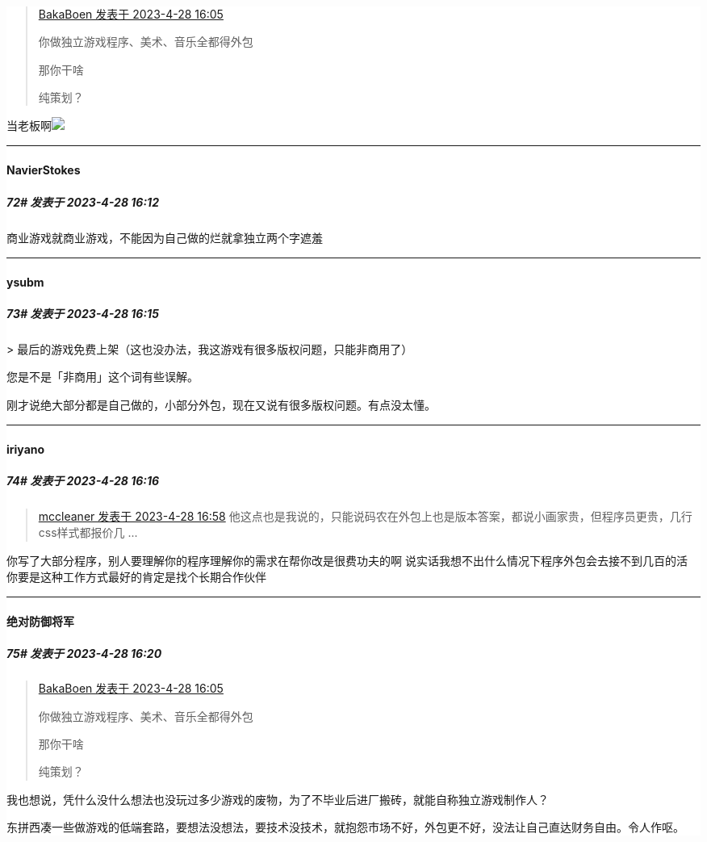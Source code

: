 <blockquote><a href="httphttps://bbs.saraba1st.com/2b/forum.php?mod=redirect&amp;goto=findpost&amp;pid=60649773&amp;ptid=2131167" target="_blank">BakaBoen 发表于 2023-4-28 16:05</a>

你做独立游戏程序、美术、音乐全都得外包

那你干啥

纯策划？</blockquote>
当老板啊<img src="https://static.saraba1st.com/image/smiley/face2017/040.png" referrerpolicy="no-referrer">

*****

####  NavierStokes  
##### 72#       发表于 2023-4-28 16:12

商业游戏就商业游戏，不能因为自己做的烂就拿独立两个字遮羞


*****

####  ysubm  
##### 73#       发表于 2023-4-28 16:15

&gt; 最后的游戏免费上架（这也没办法，我这游戏有很多版权问题，只能非商用了）

您是不是「非商用」这个词有些误解。

刚才说绝大部分都是自己做的，小部分外包，现在又说有很多版权问题。有点没太懂。

*****

####  iriyano  
##### 74#       发表于 2023-4-28 16:16

<blockquote><a href="httphttps://bbs.saraba1st.com/2b/forum.php?mod=redirect&amp;goto=findpost&amp;pid=60649614&amp;ptid=2131167" target="_blank">mccleaner 发表于 2023-4-28 16:58</a>
他这点也是我说的，只能说码农在外包上也是版本答案，都说小画家贵，但程序员更贵，几行css样式都报价几 ...</blockquote>
你写了大部分程序，别人要理解你的程序理解你的需求在帮你改是很费功夫的啊
说实话我想不出什么情况下程序外包会去接不到几百的活
你要是这种工作方式最好的肯定是找个长期合作伙伴

*****

####  绝对防御将军  
##### 75#       发表于 2023-4-28 16:20

<blockquote><a href="httphttps://bbs.saraba1st.com/2b/forum.php?mod=redirect&amp;goto=findpost&amp;pid=60649773&amp;ptid=2131167" target="_blank">BakaBoen 发表于 2023-4-28 16:05</a>

你做独立游戏程序、美术、音乐全都得外包

那你干啥

纯策划？</blockquote>
我也想说，凭什么没什么想法也没玩过多少游戏的废物，为了不毕业后进厂搬砖，就能自称独立游戏制作人？

东拼西凑一些做游戏的低端套路，要想法没想法，要技术没技术，就抱怨市场不好，外包更不好，没法让自己直达财务自由。令人作呕。
